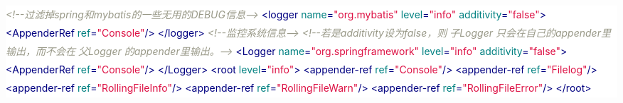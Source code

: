 <span/>        <span class="hljs-comment" style="color: #998; font-style: italic; line-height: 26px;">&lt;!--过滤掉spring和mybatis的一些无用的DEBUG信息--&gt;</span>
<span/>        <span class="hljs-tag" style="color: #000080; font-weight: normal; line-height: 26px;">&lt;<span class="hljs-name" style="color: #000080; font-weight: normal; line-height: 26px;">logger</span> <span class="hljs-attr" style="color: #008080; line-height: 26px;">name</span>=<span class="hljs-string" style="color: #d14; line-height: 26px;">"org.mybatis"</span> <span class="hljs-attr" style="color: #008080; line-height: 26px;">level</span>=<span class="hljs-string" style="color: #d14; line-height: 26px;">"info"</span> <span class="hljs-attr" style="color: #008080; line-height: 26px;">additivity</span>=<span class="hljs-string" style="color: #d14; line-height: 26px;">"false"</span>&gt;</span>
<span/>            <span class="hljs-tag" style="color: #000080; font-weight: normal; line-height: 26px;">&lt;<span class="hljs-name" style="color: #000080; font-weight: normal; line-height: 26px;">AppenderRef</span> <span class="hljs-attr" style="color: #008080; line-height: 26px;">ref</span>=<span class="hljs-string" style="color: #d14; line-height: 26px;">"Console"</span>/&gt;</span>
<span/>        <span class="hljs-tag" style="color: #000080; font-weight: normal; line-height: 26px;">&lt;/<span class="hljs-name" style="color: #000080; font-weight: normal; line-height: 26px;">logger</span>&gt;</span>
<span/>        <span class="hljs-comment" style="color: #998; font-style: italic; line-height: 26px;">&lt;!--监控系统信息--&gt;</span>
<span/>        <span class="hljs-comment" style="color: #998; font-style: italic; line-height: 26px;">&lt;!--若是additivity设为false，则 子Logger 只会在自己的appender里输出，而不会在 父Logger 的appender里输出。--&gt;</span>
<span/>        <span class="hljs-tag" style="color: #000080; font-weight: normal; line-height: 26px;">&lt;<span class="hljs-name" style="color: #000080; font-weight: normal; line-height: 26px;">Logger</span> <span class="hljs-attr" style="color: #008080; line-height: 26px;">name</span>=<span class="hljs-string" style="color: #d14; line-height: 26px;">"org.springframework"</span> <span class="hljs-attr" style="color: #008080; line-height: 26px;">level</span>=<span class="hljs-string" style="color: #d14; line-height: 26px;">"info"</span> <span class="hljs-attr" style="color: #008080; line-height: 26px;">additivity</span>=<span class="hljs-string" style="color: #d14; line-height: 26px;">"false"</span>&gt;</span>
<span/>            <span class="hljs-tag" style="color: #000080; font-weight: normal; line-height: 26px;">&lt;<span class="hljs-name" style="color: #000080; font-weight: normal; line-height: 26px;">AppenderRef</span> <span class="hljs-attr" style="color: #008080; line-height: 26px;">ref</span>=<span class="hljs-string" style="color: #d14; line-height: 26px;">"Console"</span>/&gt;</span>
<span/>        <span class="hljs-tag" style="color: #000080; font-weight: normal; line-height: 26px;">&lt;/<span class="hljs-name" style="color: #000080; font-weight: normal; line-height: 26px;">Logger</span>&gt;</span>
<span/>
<span/>        <span class="hljs-tag" style="color: #000080; font-weight: normal; line-height: 26px;">&lt;<span class="hljs-name" style="color: #000080; font-weight: normal; line-height: 26px;">root</span> <span class="hljs-attr" style="color: #008080; line-height: 26px;">level</span>=<span class="hljs-string" style="color: #d14; line-height: 26px;">"info"</span>&gt;</span>
<span/>            <span class="hljs-tag" style="color: #000080; font-weight: normal; line-height: 26px;">&lt;<span class="hljs-name" style="color: #000080; font-weight: normal; line-height: 26px;">appender-ref</span> <span class="hljs-attr" style="color: #008080; line-height: 26px;">ref</span>=<span class="hljs-string" style="color: #d14; line-height: 26px;">"Console"</span>/&gt;</span>
<span/>            <span class="hljs-tag" style="color: #000080; font-weight: normal; line-height: 26px;">&lt;<span class="hljs-name" style="color: #000080; font-weight: normal; line-height: 26px;">appender-ref</span> <span class="hljs-attr" style="color: #008080; line-height: 26px;">ref</span>=<span class="hljs-string" style="color: #d14; line-height: 26px;">"Filelog"</span>/&gt;</span>
<span/>            <span class="hljs-tag" style="color: #000080; font-weight: normal; line-height: 26px;">&lt;<span class="hljs-name" style="color: #000080; font-weight: normal; line-height: 26px;">appender-ref</span> <span class="hljs-attr" style="color: #008080; line-height: 26px;">ref</span>=<span class="hljs-string" style="color: #d14; line-height: 26px;">"RollingFileInfo"</span>/&gt;</span>
<span/>            <span class="hljs-tag" style="color: #000080; font-weight: normal; line-height: 26px;">&lt;<span class="hljs-name" style="color: #000080; font-weight: normal; line-height: 26px;">appender-ref</span> <span class="hljs-attr" style="color: #008080; line-height: 26px;">ref</span>=<span class="hljs-string" style="color: #d14; line-height: 26px;">"RollingFileWarn"</span>/&gt;</span>
<span/>            <span class="hljs-tag" style="color: #000080; font-weight: normal; line-height: 26px;">&lt;<span class="hljs-name" style="color: #000080; font-weight: normal; line-height: 26px;">appender-ref</span> <span class="hljs-attr" style="color: #008080; line-height: 26px;">ref</span>=<span class="hljs-string" style="color: #d14; line-height: 26px;">"RollingFileError"</span>/&gt;</span>
<span/>        <span class="hljs-tag" style="color: #000080; font-weight: normal; line-height: 26px;">&lt;/<span class="hljs-name" style="color: #000080; font-weight: normal; line-height: 26px;">root</span>&gt;</span>